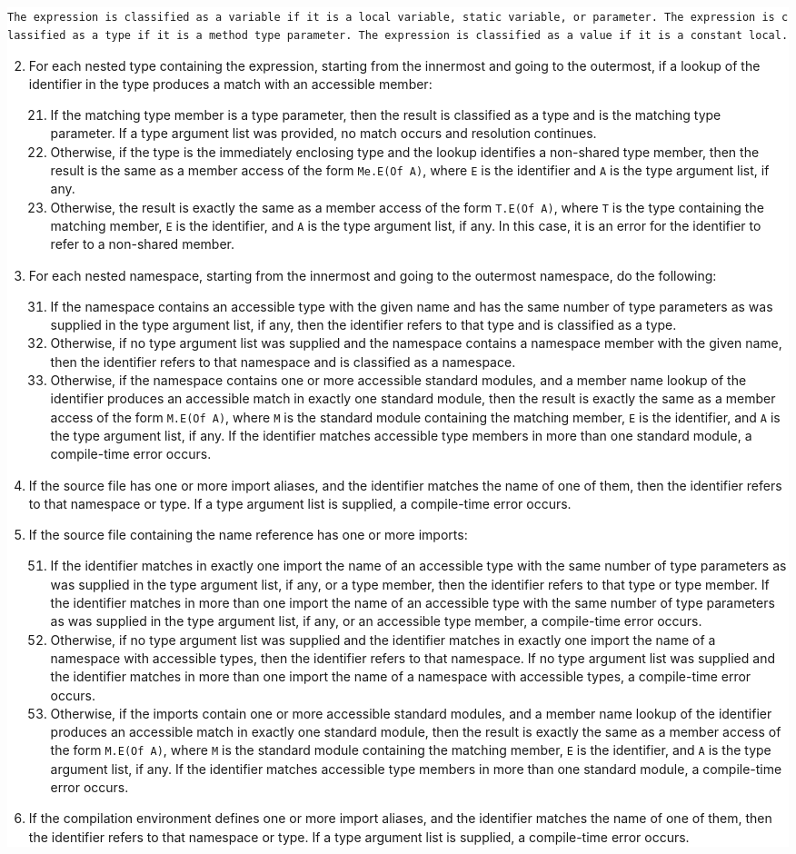     The expression is classified as a variable if it is a local variable, static variable, or parameter. The expression is classified as a type if it is a method type parameter. The expression is classified as a value if it is a constant local.

2.  For each nested type containing the expression, starting from the innermost and going to the outermost, if a lookup of the identifier in the type produces a match with an accessible member:

    21. If the matching type member is a type parameter, then the result is classified as a type and is the matching type parameter. If a type argument list was provided, no match occurs and resolution continues.
    22. Otherwise, if the type is the immediately enclosing type and the lookup identifies a non-shared type member, then the result is the same as a member access of the form `Me.E(Of A)`, where `E` is the identifier and `A` is the type argument list, if any.
    23. Otherwise, the result is exactly the same as a member access of the form `T.E(Of A)`, where `T` is the type containing the matching member, `E` is the identifier, and `A` is the type argument list, if any. In this case, it is an error for the identifier to refer to a non-shared member.

3.  For each nested namespace, starting from the innermost and going to the outermost namespace, do the following:

    31. If the namespace contains an accessible type with the given name and has the same number of type parameters as was supplied in the type argument list, if any, then the identifier refers to that type and is classified as a type.
    32. Otherwise, if no type argument list was supplied and the namespace contains a namespace member with the given name, then the identifier refers to that namespace and is classified as a namespace.
    33. Otherwise, if the namespace contains one or more accessible standard modules, and a member name lookup of the identifier produces an accessible match in exactly one standard module, then the result is exactly the same as a member access of the form `M.E(Of A)`, where `M` is the standard module containing the matching member, `E` is the identifier, and `A` is the type argument list, if any. If the identifier matches accessible type members in more than one standard module, a compile-time error occurs.

4.  If the source file has one or more import aliases, and the identifier matches the name of one of them, then the identifier refers to that namespace or type. If a type argument list is supplied, a compile-time error occurs.

5. If the source file containing the name reference has one or more imports:

    51. If the identifier matches in exactly one import the name of an accessible type with the same number of type parameters as was supplied in the type argument list, if any, or a type member, then the identifier refers to that type or type member. If the identifier matches in more than one import the name of an accessible type with the same number of type parameters as was supplied in the type argument list, if any, or an accessible type member, a compile-time error occurs.
    52. Otherwise, if no type argument list was supplied and the identifier matches in exactly one import the name of a namespace with accessible types, then the identifier refers to that namespace. If no type argument list was supplied and the identifier matches in more than one import the name of a namespace with accessible types, a compile-time error occurs.
    53. Otherwise, if the imports contain one or more accessible standard modules, and a member name lookup of the identifier produces an accessible match in exactly one standard module, then the result is exactly the same as a member access of the form `M.E(Of A)`, where `M` is the standard module containing the matching member, `E` is the identifier, and `A` is the type argument list, if any. If the identifier matches accessible type members in more than one standard module, a compile-time error occurs.

6.  If the compilation environment defines one or more import aliases, and the identifier matches the name of one of them, then the identifier refers to that namespace or type. If a type argument list is supplied, a compile-time error occurs.
